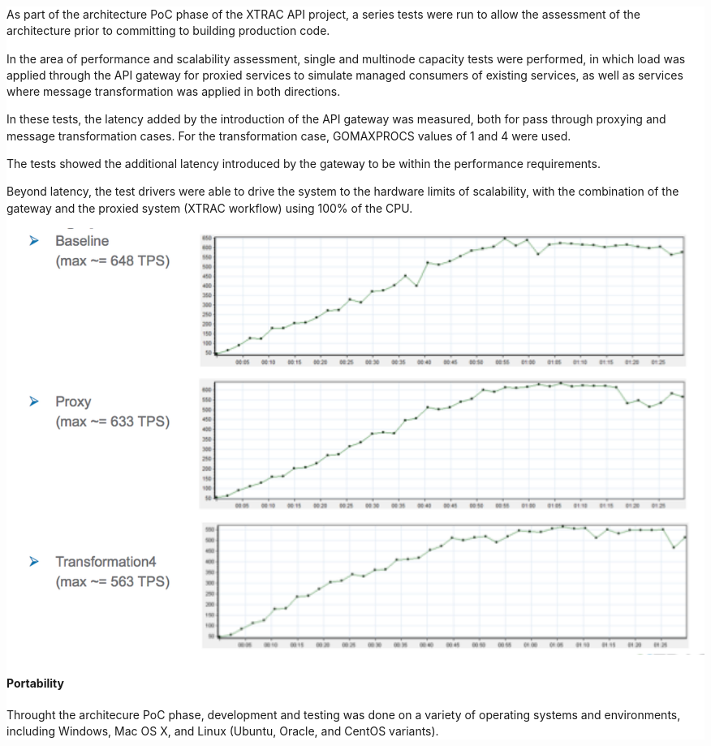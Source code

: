 As part of the architecture PoC phase of the XTRAC API project, a series tests were
run to allow the assessment of the architecture prior to committing to building production code.

In the area of performance and scalability assessment, single and multinode capacity tests were performed, in which load was applied through the API gateway for proxied services to simulate managed consumers of existing services, as well as services where message transformation was applied in both directions.

In these tests, the latency added by the introduction of the API gateway was measured, both for pass through proxying and message transformation cases. For the transformation case, GOMAXPROCS values of 1 and 4 were used.

The tests showed the additional latency introduced by the gateway to be within the performance requirements.

Beyond latency, the test drivers were able to drive the system to the hardware limits of scalability, with the combination
of the gateway and the proxied system (XTRAC workflow) using 100% of the CPU.

<img src="./throughput.png" width="100%" height="100%"/>


#### Portability

Throught the architecure PoC phase, development and testing was done on a variety of operating systems and environments,
including Windows, Mac OS X, and Linux (Ubuntu, Oracle, and CentOS variants).
